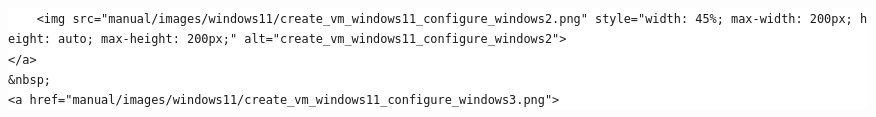         <img src="manual/images/windows11/create_vm_windows11_configure_windows2.png" style="width: 45%; max-width: 200px; height: auto; max-height: 200px;" alt="create_vm_windows11_configure_windows2">
    </a>
    &nbsp;
    <a href="manual/images/windows11/create_vm_windows11_configure_windows3.png">
